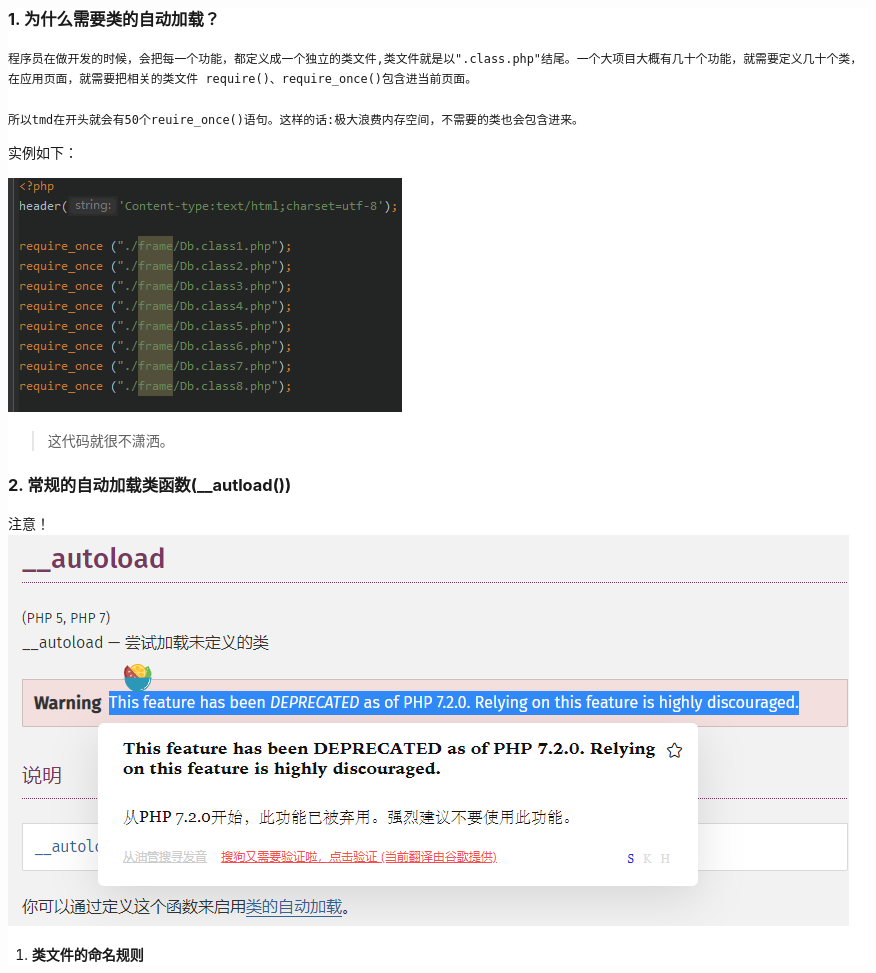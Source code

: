 ### 1. 为什么需要类的自动加载？

    程序员在做开发的时候，会把每一个功能，都定义成一个独立的类文件,类文件就是以".class.php"结尾。一个大项目大概有几十个功能，就需要定义几十个类，在应用页面，就需要把相关的类文件 require()、require_once()包含进当前页面。
    
    所以tmd在开头就会有50个reuire_once()语句。这样的话:极大浪费内存空间，不需要的类也会包含进来。

实例如下：

![](img/17.png)


> 这代码就很不潇洒。

### 2. 常规的自动加载类函数(__autload())

注意！
![](img/21.png)


1. **类文件的命名规则**
